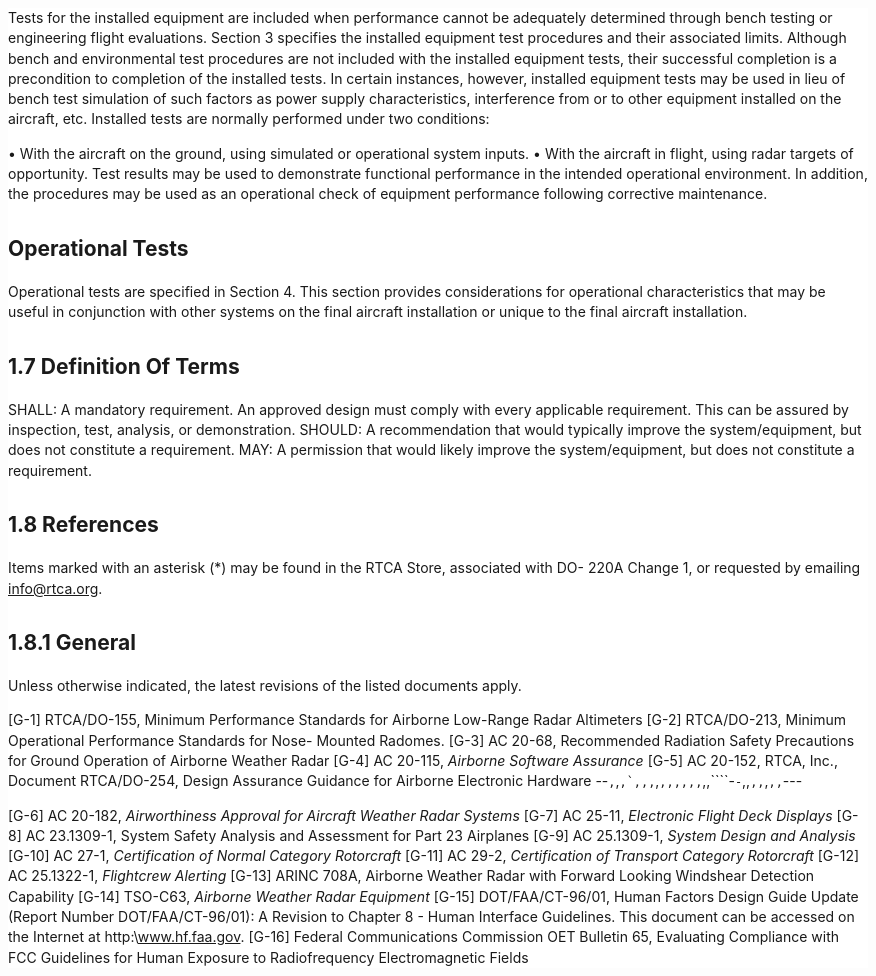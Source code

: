 Tests for the installed equipment are included when performance cannot be adequately determined through bench testing or engineering flight evaluations. Section 3 specifies the installed equipment test procedures and their associated limits. Although bench and environmental test procedures are not included with the installed equipment tests, their successful completion is a precondition to completion of the installed tests. In certain instances, however, installed equipment tests may be used in lieu of bench test simulation of such factors as power supply characteristics, interference from or to other equipment installed on the aircraft, etc. Installed tests are normally performed under two conditions: 

•
With the aircraft on the ground, using simulated or operational system inputs.
•
With the aircraft in flight, using radar targets of opportunity.
Test results may be used to demonstrate functional performance in the intended operational environment. In addition, the procedures may be used as an operational check of equipment performance following corrective maintenance. 

## Operational Tests

Operational tests are specified in Section 4. This section provides considerations for operational characteristics that may be useful in conjunction with other systems on the final aircraft installation or unique to the final aircraft installation. 

## 1.7 Definition Of Terms

SHALL:  A mandatory requirement. An approved design must comply with every applicable requirement. This can be assured by inspection, test, analysis, or demonstration. SHOULD:  A recommendation that would typically improve the system/equipment, but does not constitute a requirement. MAY:  A permission that would likely improve the system/equipment, but does not constitute a requirement. 

## 1.8 References

Items marked with an asterisk (*) may be found in the RTCA Store, associated with DO- 220A Change 1, or requested by emailing info@rtca.org. 

## 1.8.1 General

Unless otherwise indicated, the latest revisions of the listed documents apply. 

[G-1] RTCA/DO-155, Minimum Performance Standards for Airborne Low-Range 
Radar Altimeters 
[G-2] RTCA/DO-213, Minimum Operational Performance Standards for Nose- 
Mounted Radomes. 
[G-3] AC 20-68, Recommended Radiation Safety Precautions for Ground Operation 
of Airborne Weather Radar 
[G-4] AC 20-115, *Airborne Software Assurance* [G-5] AC 20-152, RTCA, Inc., Document RTCA/DO-254, Design Assurance 
Guidance for Airborne Electronic Hardware 
--``,``,``,`,,,``,`,,,,,,`,,````-`-`,,`,,`,`,,`---

[G-6] AC 20-182, *Airworthiness Approval for Aircraft Weather Radar Systems* 
[G-7] AC 25-11, *Electronic Flight Deck Displays* [G-8] AC 23.1309-1, System Safety Analysis and Assessment for Part 23 Airplanes [G-9] AC 25.1309-1, *System Design and Analysis* 
[G-10] AC 27-1, *Certification of Normal Category Rotorcraft* [G-11] AC 29-2, *Certification of Transport Category Rotorcraft* [G-12] AC 25.1322-1, *Flightcrew Alerting* [G-13] ARINC 708A, Airborne Weather Radar with Forward Looking Windshear 
Detection Capability 
[G-14] TSO-C63, *Airborne Weather Radar Equipment* [G-15] DOT/FAA/CT-96/01, Human Factors Design Guide Update (Report Number 
DOT/FAA/CT-96/01): A Revision to Chapter 8 - Human Interface Guidelines. 
This document can be accessed on the Internet at http:\\www.hf.faa.gov. 
[G-16] Federal Communications Commission OET Bulletin 65, Evaluating 
Compliance with FCC Guidelines for Human Exposure to Radiofrequency 
Electromagnetic Fields 